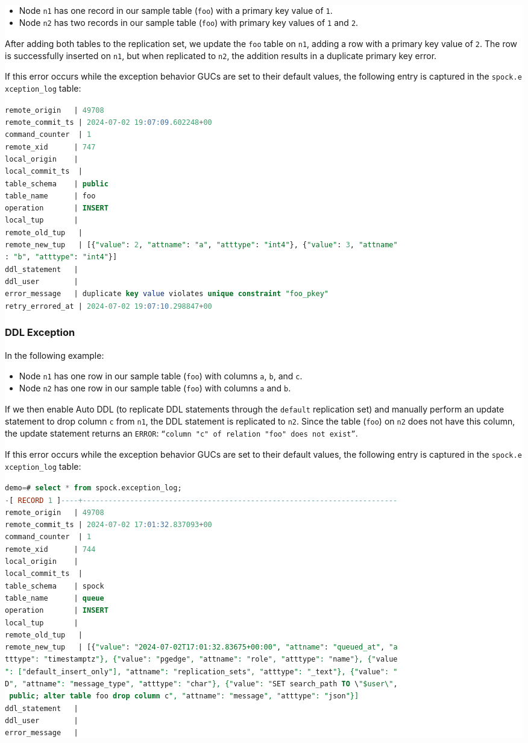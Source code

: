 * Node `n1` has one record in our sample table (`foo`) with a primary key value of `1`.
* Node `n2` has two records in our sample table (`foo`) with primary key values of `1` and `2`.

After adding both tables to the replication set, we update the `foo` table on `n1`, adding a row with a primary key value of `2`. The row is successfully inserted on `n1`, but when replicated to `n2`, the addition results in a duplicate primary key error. 

If this error occurs while the exception behavior GUCs are set to their default values, the following entry is captured in the `spock.exception_log` table:

```sql
remote_origin	| 49708
remote_commit_ts | 2024-07-02 19:07:09.602248+00
command_counter  | 1
remote_xid   	| 747
local_origin 	|
local_commit_ts  |
table_schema 	| public
table_name   	| foo
operation    	| INSERT
local_tup    	|
remote_old_tup   |
remote_new_tup   | [{"value": 2, "attname": "a", "atttype": "int4"}, {"value": 3, "attname"
: "b", "atttype": "int4"}]
ddl_statement	|
ddl_user     	|
error_message	| duplicate key value violates unique constraint "foo_pkey"
retry_errored_at | 2024-07-02 19:07:10.298847+00
```

### DDL Exception

In the following example:

* Node `n1` has one row in our sample table (`foo`) with columns `a`, `b`, and `c`.
* Node `n2` has one row in our sample table (`foo`) with columns `a` and `b`. 

If we then enable Auto DDL (to replicate DDL statements through the `default` replication set) and manually perform an update statement to drop column `c` from `n1`, the DDL statement is replicated to `n2`. Since the table (`foo`) on `n2` does not have this column, the update statement returns an `ERROR`: `“column "c" of relation "foo" does not exist”`.

If this error occurs while the exception behavior GUCs are set to their default values, the following entry is captured in the `spock.exception_log` table:

```sql
demo=# select * from spock.exception_log;
-[ RECORD 1 ]----+-------------------------------------------------------------------------
remote_origin	| 49708
remote_commit_ts | 2024-07-02 17:01:32.837093+00
command_counter  | 1
remote_xid   	| 744
local_origin 	|
local_commit_ts  |
table_schema 	| spock
table_name   	| queue
operation    	| INSERT
local_tup    	|
remote_old_tup   |
remote_new_tup   | [{"value": "2024-07-02T17:01:32.83675+00:00", "attname": "queued_at", "a
tttype": "timestamptz"}, {"value": "pgedge", "attname": "role", "atttype": "name"}, {"value
": ["default_insert_only"], "attname": "replication_sets", "atttype": "_text"}, {"value": "
D", "attname": "message_type", "atttype": "char"}, {"value": "SET search_path TO \"$user\",
 public; alter table foo drop column c", "attname": "message", "atttype": "json"}]
ddl_statement	|
ddl_user     	|
error_message	|
```